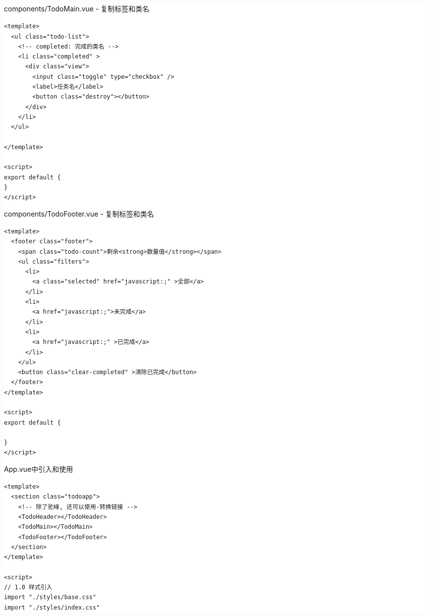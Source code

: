components/TodoMain.vue - 复制标签和类名

```vue
<template>
  <ul class="todo-list">
    <!-- completed: 完成的类名 -->
    <li class="completed" >
      <div class="view">
        <input class="toggle" type="checkbox" />
        <label>任务名</label>
        <button class="destroy"></button>
      </div>
    </li>
  </ul>
  
</template>

<script>
export default {
}
</script>
```

components/TodoFooter.vue - 复制标签和类名

```vue
<template>
  <footer class="footer">
    <span class="todo-count">剩余<strong>数量值</strong></span>
    <ul class="filters">
      <li>
        <a class="selected" href="javascript:;" >全部</a>
      </li>
      <li>
        <a href="javascript:;">未完成</a>
      </li>
      <li>
        <a href="javascript:;" >已完成</a>
      </li>
    </ul>
    <button class="clear-completed" >清除已完成</button>
  </footer>
</template>

<script>
export default {

}
</script>
```

App.vue中引入和使用

```vue
<template>
  <section class="todoapp">
    <!-- 除了驼峰, 还可以使用-转换链接 -->
    <TodoHeader></TodoHeader>
    <TodoMain></TodoMain>
    <TodoFooter></TodoFooter>
  </section>
</template>

<script>
// 1.0 样式引入
import "./styles/base.css"
import "./styles/index.css"
```